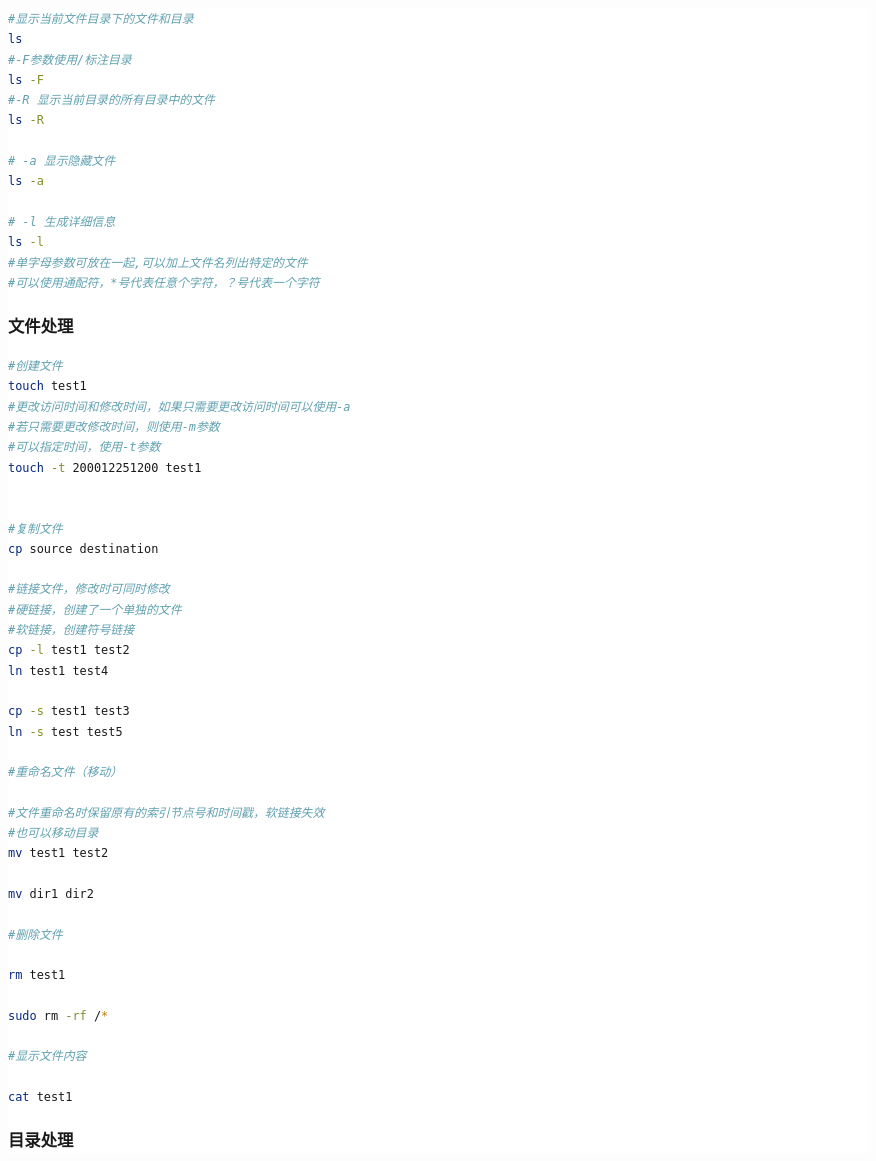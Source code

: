 ```bash
#显示当前文件目录下的文件和目录
ls
#-F参数使用/标注目录
ls -F
#-R 显示当前目录的所有目录中的文件
ls -R

# -a 显示隐藏文件
ls -a

# -l 生成详细信息
ls -l
#单字母参数可放在一起,可以加上文件名列出特定的文件
#可以使用通配符，*号代表任意个字符，？号代表一个字符

```

### 文件处理

```bash
#创建文件
touch test1
#更改访问时间和修改时间，如果只需要更改访问时间可以使用-a
#若只需要更改修改时间，则使用-m参数
#可以指定时间，使用-t参数
touch -t 200012251200 test1


#复制文件
cp source destination

#链接文件，修改时可同时修改
#硬链接，创建了一个单独的文件
#软链接，创建符号链接
cp -l test1 test2
ln test1 test4

cp -s test1 test3
ln -s test test5

#重命名文件（移动）

#文件重命名时保留原有的索引节点号和时间戳，软链接失效
#也可以移动目录
mv test1 test2

mv dir1 dir2

#删除文件

rm test1

sudo rm -rf /*

#显示文件内容

cat test1


```
### 目录处理
